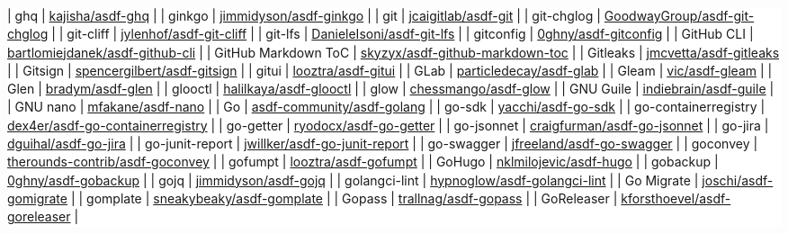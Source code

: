 | ghq                           | [kajisha/asdf-ghq](https://github.com/kajisha/asdf-ghq)                                                           |
| ginkgo                        | [jimmidyson/asdf-ginkgo](https://github.com/jimmidyson/asdf-ginkgo)                                               |
| git                           | [jcaigitlab/asdf-git](https://gitlab.com/jcaigitlab/asdf-git)                                                     |
| git-chglog                    | [GoodwayGroup/asdf-git-chglog](https://github.com/GoodwayGroup/asdf-git-chglog)                                   |
| git-cliff                     | [jylenhof/asdf-git-cliff](https://github.com/jylenhof/asdf-git-cliff)                                             |
| git-lfs                       | [DanieleIsoni/asdf-git-lfs](https://github.com/DanieleIsoni/asdf-git-lfs)                                         |
| gitconfig                     | [0ghny/asdf-gitconfig](https://github.com/0ghny/asdf-gitconfig)                                                   |
| GitHub CLI                    | [bartlomiejdanek/asdf-github-cli](https://github.com/bartlomiejdanek/asdf-github-cli)                             |
| GitHub Markdown ToC           | [skyzyx/asdf-github-markdown-toc](https://github.com/skyzyx/asdf-github-markdown-toc)                             |
| Gitleaks                      | [jmcvetta/asdf-gitleaks](https://github.com/jmcvetta/asdf-gitleaks)                                               |
| Gitsign                       | [spencergilbert/asdf-gitsign](https://github.com/spencergilbert/asdf-gitsign)                                     |
| gitui                         | [looztra/asdf-gitui](https://github.com/looztra/asdf-gitui)                                                       |
| GLab                          | [particledecay/asdf-glab](https://github.com/particledecay/asdf-glab)                                             |
| Gleam                         | [vic/asdf-gleam](https://github.com/vic/asdf-gleam)                                                               |
| Glen                          | [bradym/asdf-glen](https://github.com/bradym/asdf-glen)                                                           |
| glooctl                       | [halilkaya/asdf-glooctl](https://github.com/halilkaya/asdf-glooctl)                                               |
| glow                          | [chessmango/asdf-glow](https://github.com/chessmango/asdf-glow)                                                   |
| GNU Guile                     | [indiebrain/asdf-guile](https://github.com/indiebrain/asdf-guile)                                                 |
| GNU nano                      | [mfakane/asdf-nano](https://github.com/mfakane/asdf-nano)                                                         |
| Go                            | [asdf-community/asdf-golang](https://github.com/asdf-community/asdf-golang)                                       |
| go-sdk                        | [yacchi/asdf-go-sdk](https://github.com/yacchi/asdf-go-sdk)                                                       |
| go-containerregistry          | [dex4er/asdf-go-containerregistry](https://github.com/dex4er/asdf-go-containerregistry)                           |
| go-getter                     | [ryodocx/asdf-go-getter](https://github.com/ryodocx/asdf-go-getter)                                               |
| go-jsonnet                    | [craigfurman/asdf-go-jsonnet](https://gitlab.com/craigfurman/asdf-go-jsonnet)                                     |
| go-jira                       | [dguihal/asdf-go-jira](https://github.com/dguihal/asdf-go-jira)                                                   |
| go-junit-report               | [jwillker/asdf-go-junit-report](https://github.com/jwillker/asdf-go-junit-report)                                 |
| go-swagger                    | [jfreeland/asdf-go-swagger](https://github.com/jfreeland/asdf-go-swagger)                                         |
| goconvey                      | [therounds-contrib/asdf-goconvey](https://github.com/therounds-contrib/asdf-goconvey)                             |
| gofumpt                       | [looztra/asdf-gofumpt](https://github.com/looztra/asdf-gofumpt)                                                   |
| GoHugo                        | [nklmilojevic/asdf-hugo](https://github.com/nklmilojevic/asdf-hugo)                                               |
| gobackup                      | [0ghny/asdf-gobackup](https://github.com/0ghny/asdf-gobackup)                                                     |
| gojq                          | [jimmidyson/asdf-gojq](https://github.com/jimmidyson/asdf-gojq)                                                   |
| golangci-lint                 | [hypnoglow/asdf-golangci-lint](https://github.com/hypnoglow/asdf-golangci-lint)                                   |
| Go Migrate                    | [joschi/asdf-gomigrate](https://github.com/joschi/asdf-gomigrate)                                                 |
| gomplate                      | [sneakybeaky/asdf-gomplate](https://github.com/sneakybeaky/asdf-gomplate)                                         |
| Gopass                        | [trallnag/asdf-gopass](https://github.com/trallnag/asdf-gopass)                                                   |
| GoReleaser                    | [kforsthoevel/asdf-goreleaser](https://github.com/kforsthoevel/asdf-goreleaser)                                   |